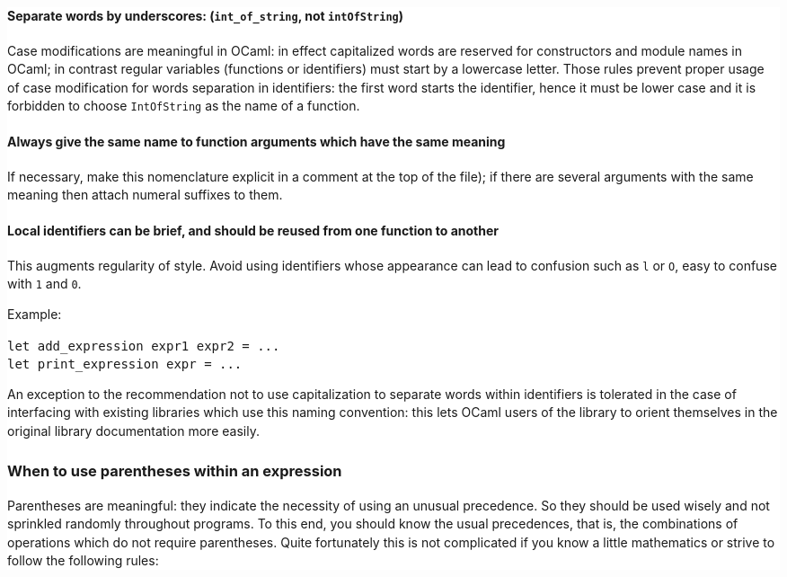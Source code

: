 <h4>Separate words by underscores: (<code>int_of_string</code>,
  not <code>intOfString</code>)</h4>

<p>
  Case modifications are meaningful in OCaml: in effect capitalized
  words are reserved for constructors and module names in OCaml;
  in contrast regular variables (functions or identifiers) must
  start by a lowercase letter.  Those rules prevent proper usage of
  case modification for words separation in identifiers: the first word
  starts the identifier, hence it must be lower case and it is forbidden
  to choose <code>IntOfString</code> as the name of a function.
</p>

<h4>Always give the same name to function arguments which have the same
  meaning</h4>
<p>
  If necessary, make this nomenclature explicit in a comment at the
  top of the file); if there are several arguments with the same meaning then
  attach numeral suffixes to them.
</p>

<h4>Local identifiers can be brief, and should be reused from one
  function to another</h4>
<p>
  This augments regularity of style.  Avoid using identifiers
  whose appearance can lead to confusion such as <code>l</code> or
  <code>O</code>, easy to confuse with <code>1</code> and <code>0</code>.
</p>

<p>
  Example:
</p>
<pre ml:content="ocaml noeval">
let add_expression expr1 expr2 = ...
let print_expression expr = ...
</pre>

<p>
  An exception to the recommendation not to use capitalization to separate
  words within identifiers is tolerated in the case of interfacing with existing
  libraries which use this naming convention: this lets OCaml users of the
  library to orient themselves in the original library documentation more
  easily.
</p>

<h3><a name="programming-paren"></a>When to use parentheses
  within an expression</h3>
<p>
  Parentheses are meaningful: they indicate the necessity of using
  an unusual precedence. So they should be used wisely and not sprinkled
  randomly throughout programs. To this end, you should know the usual
  precedences, that is, the combinations of operations which do not
  require parentheses. Quite fortunately this is not complicated if you
  know a little mathematics or strive to follow the following rules:
</p>

